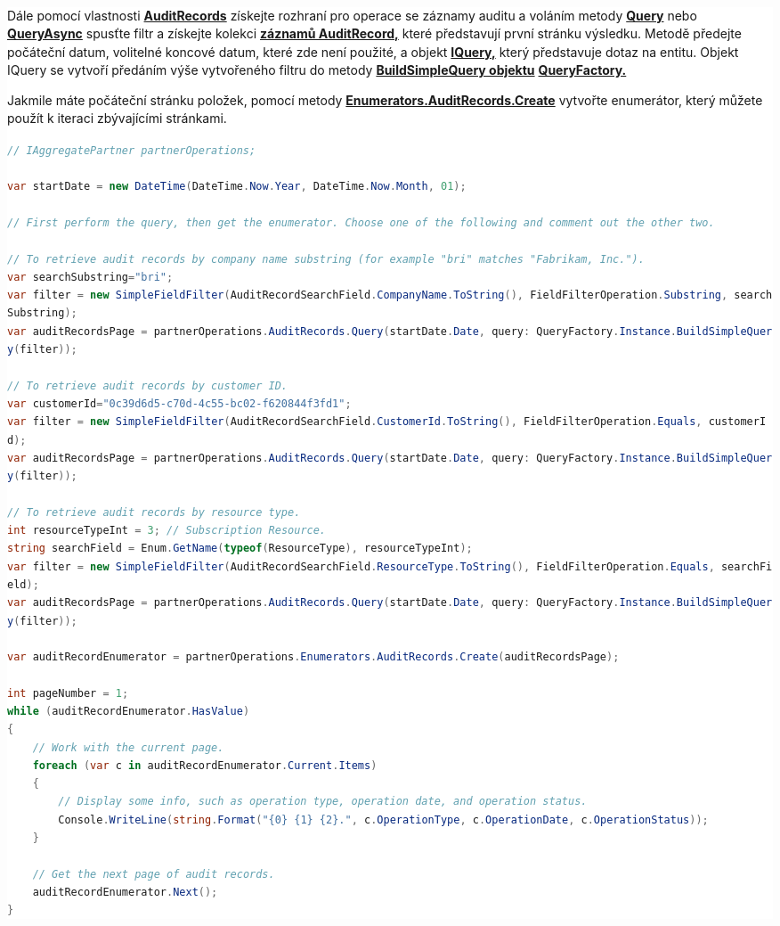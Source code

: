 Dále pomocí vlastnosti [**AuditRecords**](/dotnet/api/microsoft.store.partnercenter.ipartner.auditrecords) získejte rozhraní pro operace se záznamy auditu a voláním metody [**Query**](/dotnet/api/microsoft.store.partnercenter.auditrecords.iauditrecordscollection.query) nebo [**QueryAsync**](/dotnet/api/microsoft.store.partnercenter.auditrecords.iauditrecordscollection.queryasync) spusťte filtr a získejte kolekci [**záznamů AuditRecord,**](/dotnet/api/microsoft.store.partnercenter.models.auditing.auditrecord) které představují první stránku výsledku. Metodě předejte počáteční datum, volitelné koncové datum, které zde není použité, a objekt [**IQuery,**](/dotnet/api/microsoft.store.partnercenter.models.query.iquery) který představuje dotaz na entitu. Objekt IQuery se vytvoří předáním výše vytvořeného filtru do metody [**BuildSimpleQuery objektu**](/dotnet/api/microsoft.store.partnercenter.models.query.queryfactory.buildsimplequery) [**QueryFactory.**](/dotnet/api/microsoft.store.partnercenter.models.query.queryfactory)

Jakmile máte počáteční stránku položek, pomocí metody [**Enumerators.AuditRecords.Create**](/dotnet/api/microsoft.store.partnercenter.factory.iresourcecollectionenumeratorfactory-1.create) vytvořte enumerátor, který můžete použít k iteraci zbývajícími stránkami.

```csharp
// IAggregatePartner partnerOperations;

var startDate = new DateTime(DateTime.Now.Year, DateTime.Now.Month, 01);

// First perform the query, then get the enumerator. Choose one of the following and comment out the other two.

// To retrieve audit records by company name substring (for example "bri" matches "Fabrikam, Inc.").
var searchSubstring="bri";
var filter = new SimpleFieldFilter(AuditRecordSearchField.CompanyName.ToString(), FieldFilterOperation.Substring, searchSubstring);
var auditRecordsPage = partnerOperations.AuditRecords.Query(startDate.Date, query: QueryFactory.Instance.BuildSimpleQuery(filter));

// To retrieve audit records by customer ID.
var customerId="0c39d6d5-c70d-4c55-bc02-f620844f3fd1";
var filter = new SimpleFieldFilter(AuditRecordSearchField.CustomerId.ToString(), FieldFilterOperation.Equals, customerId);
var auditRecordsPage = partnerOperations.AuditRecords.Query(startDate.Date, query: QueryFactory.Instance.BuildSimpleQuery(filter));

// To retrieve audit records by resource type.
int resourceTypeInt = 3; // Subscription Resource.
string searchField = Enum.GetName(typeof(ResourceType), resourceTypeInt);
var filter = new SimpleFieldFilter(AuditRecordSearchField.ResourceType.ToString(), FieldFilterOperation.Equals, searchField);
var auditRecordsPage = partnerOperations.AuditRecords.Query(startDate.Date, query: QueryFactory.Instance.BuildSimpleQuery(filter));

var auditRecordEnumerator = partnerOperations.Enumerators.AuditRecords.Create(auditRecordsPage);

int pageNumber = 1;
while (auditRecordEnumerator.HasValue)
{
    // Work with the current page.
    foreach (var c in auditRecordEnumerator.Current.Items)
    {
        // Display some info, such as operation type, operation date, and operation status.
        Console.WriteLine(string.Format("{0} {1} {2}.", c.OperationType, c.OperationDate, c.OperationStatus));
    }

    // Get the next page of audit records.
    auditRecordEnumerator.Next();
}
```
